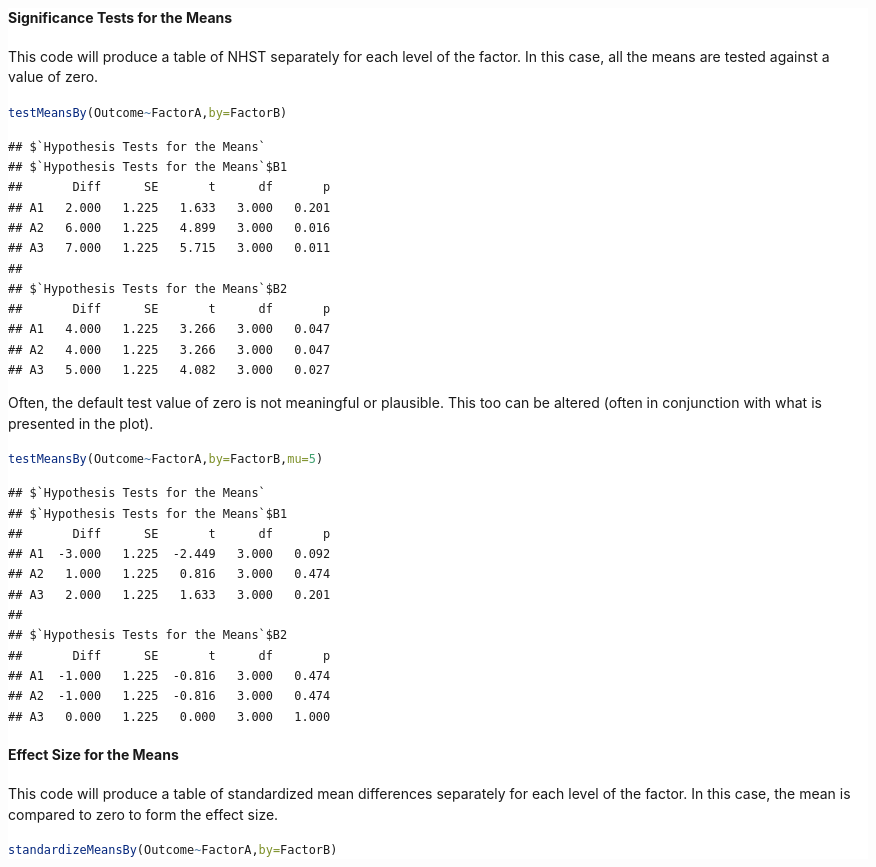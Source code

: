 #### Significance Tests for the Means

This code will produce a table of NHST separately for each level of the factor. In this case, all the means are tested against a value of zero.


```r
testMeansBy(Outcome~FactorA,by=FactorB)
```

```
## $`Hypothesis Tests for the Means`
## $`Hypothesis Tests for the Means`$B1
##       Diff      SE       t      df       p
## A1   2.000   1.225   1.633   3.000   0.201
## A2   6.000   1.225   4.899   3.000   0.016
## A3   7.000   1.225   5.715   3.000   0.011
## 
## $`Hypothesis Tests for the Means`$B2
##       Diff      SE       t      df       p
## A1   4.000   1.225   3.266   3.000   0.047
## A2   4.000   1.225   3.266   3.000   0.047
## A3   5.000   1.225   4.082   3.000   0.027
```

Often, the default test value of zero is not meaningful or plausible. This too can be altered (often in conjunction with what is presented in the plot).


```r
testMeansBy(Outcome~FactorA,by=FactorB,mu=5)
```

```
## $`Hypothesis Tests for the Means`
## $`Hypothesis Tests for the Means`$B1
##       Diff      SE       t      df       p
## A1  -3.000   1.225  -2.449   3.000   0.092
## A2   1.000   1.225   0.816   3.000   0.474
## A3   2.000   1.225   1.633   3.000   0.201
## 
## $`Hypothesis Tests for the Means`$B2
##       Diff      SE       t      df       p
## A1  -1.000   1.225  -0.816   3.000   0.474
## A2  -1.000   1.225  -0.816   3.000   0.474
## A3   0.000   1.225   0.000   3.000   1.000
```

#### Effect Size for the Means

This code will produce a table of standardized mean differences separately for each level of the factor. In this case, the mean is compared to zero to form the effect size.


```r
standardizeMeansBy(Outcome~FactorA,by=FactorB)
```
